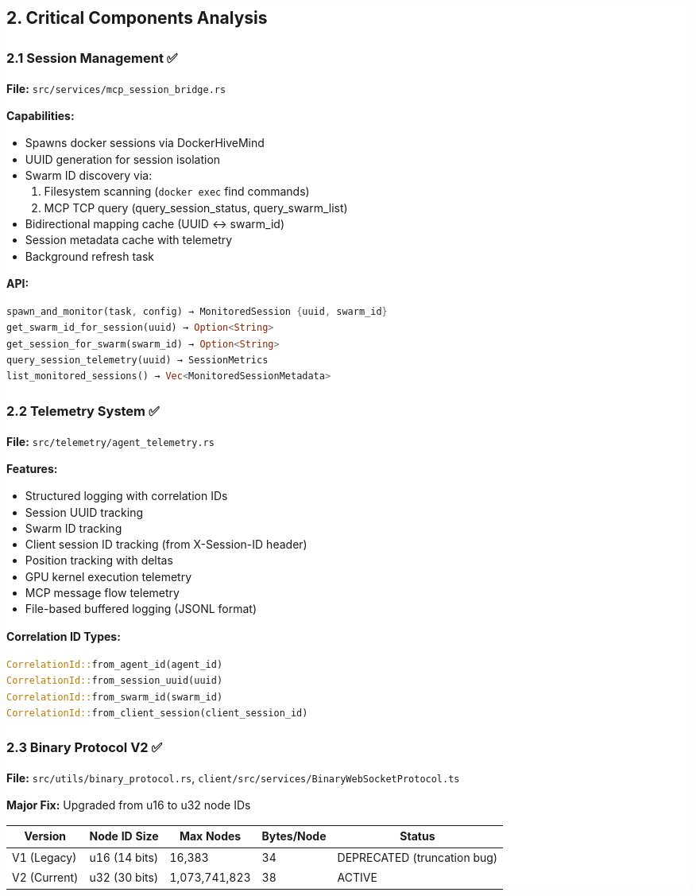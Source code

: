 
## 2. Critical Components Analysis

### 2.1 Session Management ✅

**File:** `src/services/mcp_session_bridge.rs`

**Capabilities:**
- Spawns docker sessions via DockerHiveMind
- UUID generation for session isolation
- Swarm ID discovery via:
  1. Filesystem scanning (`docker exec` find commands)
  2. MCP TCP query (query_session_status, query_swarm_list)
- Bidirectional mapping cache (UUID ↔ swarm_id)
- Session metadata cache with telemetry
- Background refresh task

**API:**
```rust
spawn_and_monitor(task, config) → MonitoredSession {uuid, swarm_id}
get_swarm_id_for_session(uuid) → Option<String>
get_session_for_swarm(swarm_id) → Option<String>
query_session_telemetry(uuid) → SessionMetrics
list_monitored_sessions() → Vec<MonitoredSessionMetadata>
```

### 2.2 Telemetry System ✅

**File:** `src/telemetry/agent_telemetry.rs`

**Features:**
- Structured logging with correlation IDs
- Session UUID tracking
- Swarm ID tracking
- Client session ID tracking (from X-Session-ID header)
- Position tracking with deltas
- GPU kernel execution telemetry
- MCP message flow telemetry
- File-based buffered logging (JSONL format)

**Correlation ID Types:**
```rust
CorrelationId::from_agent_id(agent_id)
CorrelationId::from_session_uuid(uuid)
CorrelationId::from_swarm_id(swarm_id)
CorrelationId::from_client_session(client_session_id)
```

### 2.3 Binary Protocol V2 ✅

**File:** `src/utils/binary_protocol.rs`, `client/src/services/BinaryWebSocketProtocol.ts`

**Major Fix:** Upgraded from u16 to u32 node IDs

| Version | Node ID Size | Max Nodes | Bytes/Node | Status |
|---------|-------------|-----------|------------|---------|
| V1 (Legacy) | u16 (14 bits) | 16,383 | 34 | DEPRECATED (truncation bug) |
| V2 (Current) | u32 (30 bits) | 1,073,741,823 | 38 | ACTIVE |

